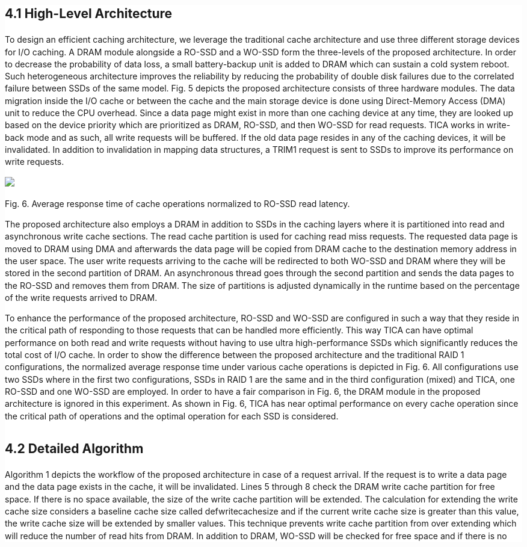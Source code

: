 ## 4.1 High-Level Architecture

To design an efficient caching architecture, we leverage the traditional cache architecture and use three different storage devices for I/O caching. A DRAM module alongside a RO-SSD and a WO-SSD form the three-levels of the proposed architecture. In order to decrease the probability of data loss, a small battery-backup unit is added to DRAM which can sustain a cold system reboot. Such heterogeneous architecture improves the reliability by reducing the probability of double disk failures due to the correlated failure between SSDs of the same model. Fig. 5 depicts the proposed architecture consists of three hardware modules. The data migration inside the I/O cache or between the cache and the main storage device is done using Direct-Memory Access (DMA) unit to reduce the CPU overhead. Since a data page might exist in more than one caching device at any time, they are looked up based on the device priority which are prioritized as DRAM, RO-SSD, and then WO-SSD for read requests. TICA works in write-back mode and as such, all write requests will be buffered. If the old data page resides in any of the caching devices, it will be invalidated. In addition to invalidation in mapping data structures, a TRIM1 request is sent to SSDs to improve its performance on write requests.

![](_page_4_Figure_8.png)

Fig. 6. Average response time of cache operations normalized to RO-SSD read latency.

The proposed architecture also employs a DRAM in addition to SSDs in the caching layers where it is partitioned into read and asynchronous write cache sections. The read cache partition is used for caching read miss requests. The requested data page is moved to DRAM using DMA and afterwards the data page will be copied from DRAM cache to the destination memory address in the user space. The user write requests arriving to the cache will be redirected to both WO-SSD and DRAM where they will be stored in the second partition of DRAM. An asynchronous thread goes through the second partition and sends the data pages to the RO-SSD and removes them from DRAM. The size of partitions is adjusted dynamically in the runtime based on the percentage of the write requests arrived to DRAM.

To enhance the performance of the proposed architecture, RO-SSD and WO-SSD are configured in such a way that they reside in the critical path of responding to those requests that can be handled more efficiently. This way TICA can have optimal performance on both read and write requests without having to use ultra high-performance SSDs which significantly reduces the total cost of I/O cache. In order to show the difference between the proposed architecture and the traditional RAID 1 configurations, the normalized average response time under various cache operations is depicted in Fig. 6. All configurations use two SSDs where in the first two configurations, SSDs in RAID 1 are the same and in the third configuration (mixed) and TICA, one RO-SSD and one WO-SSD are employed. In order to have a fair comparison in Fig. 6, the DRAM module in the proposed architecture is ignored in this experiment. As shown in Fig. 6, TICA has near optimal performance on every cache operation since the critical path of operations and the optimal operation for each SSD is considered.

## 4.2 Detailed Algorithm

Algorithm 1 depicts the workflow of the proposed architecture in case of a request arrival. If the request is to write a data page and the data page exists in the cache, it will be invalidated. Lines 5 through 8 check the DRAM write cache partition for free space. If there is no space available, the size of the write cache partition will be extended. The calculation for extending the write cache size considers a baseline cache size called defwritecachesize and if the current write cache size is greater than this value, the write cache size will be extended by smaller values. This technique prevents write cache partition from over extending which will reduce the number of read hits from DRAM. In addition to DRAM, WO-SSD will be checked for free space and if there is no
